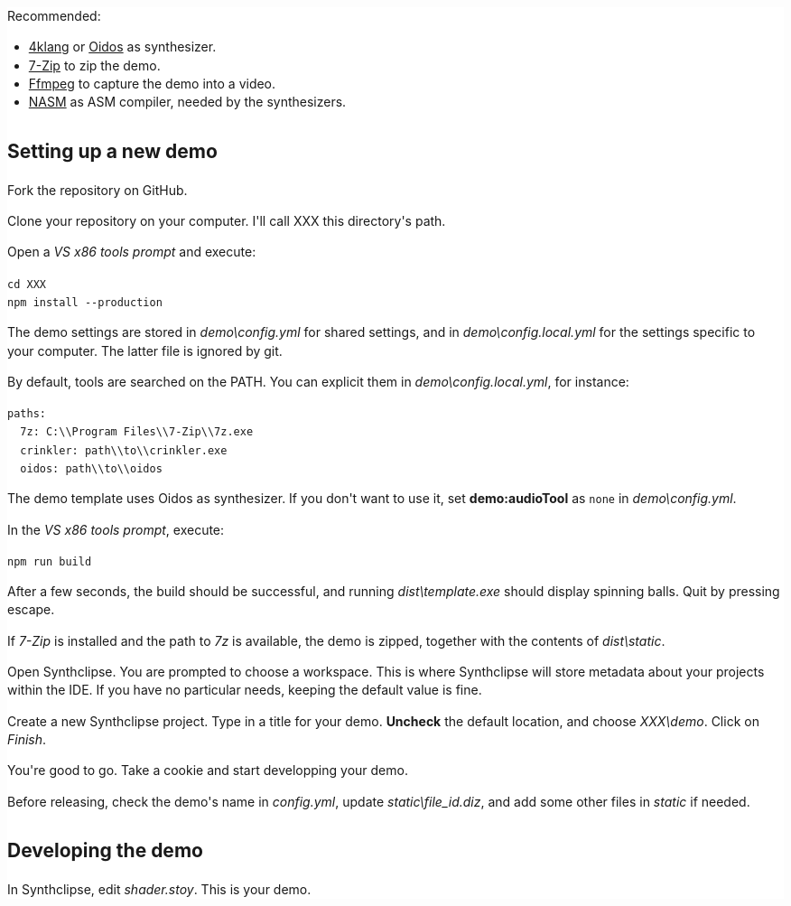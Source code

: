 Recommended:

* [4klang](http://4klang.untergrund.net/) or [Oidos](https://github.com/askeksa/Oidos) as synthesizer.
* [7-Zip](https://www.7-zip.org/) to zip the demo.
* [Ffmpeg](https://www.ffmpeg.org/) to capture the demo into a video.
* [NASM](http://www.nasm.us) as ASM compiler, needed by the synthesizers.

## Setting up a new demo

Fork the repository on GitHub.

Clone your repository on your computer. I'll call XXX this directory's path.

Open a *VS x86 tools prompt* and execute:

	cd XXX
	npm install --production

The demo settings are stored in *demo\config.yml* for shared settings, and in *demo\config.local.yml* for the settings specific to your computer. The latter file is ignored by git.

By default, tools are searched on the PATH. You can explicit them in *demo\config.local.yml*, for instance:

	paths:
	  7z: C:\\Program Files\\7-Zip\\7z.exe
	  crinkler: path\\to\\crinkler.exe
	  oidos: path\\to\\oidos

The demo template uses Oidos as synthesizer. If you don't want to use it, set **demo:audioTool** as `none` in *demo\config.yml*.

In the *VS x86 tools prompt*, execute:

	npm run build

After a few seconds, the build should be successful, and running *dist\template.exe* should display spinning balls. Quit by pressing escape.

If *7-Zip* is installed and the path to *7z* is available, the demo is zipped, together with the contents of *dist\static*.

Open Synthclipse. You are prompted to choose a workspace. This is where Synthclipse will store metadata about your projects within the IDE. If you have no particular needs, keeping the default value is fine.

Create a new Synthclipse project. Type in a title for your demo. **Uncheck** the default location, and choose *XXX\demo*. Click on *Finish*.

You're good to go. Take a cookie and start developping your demo.

Before releasing, check the demo's name in *config.yml*, update *static\file_id.diz*, and add some other files in *static* if needed.

## Developing the demo

In Synthclipse, edit *shader.stoy*. This is your demo.
